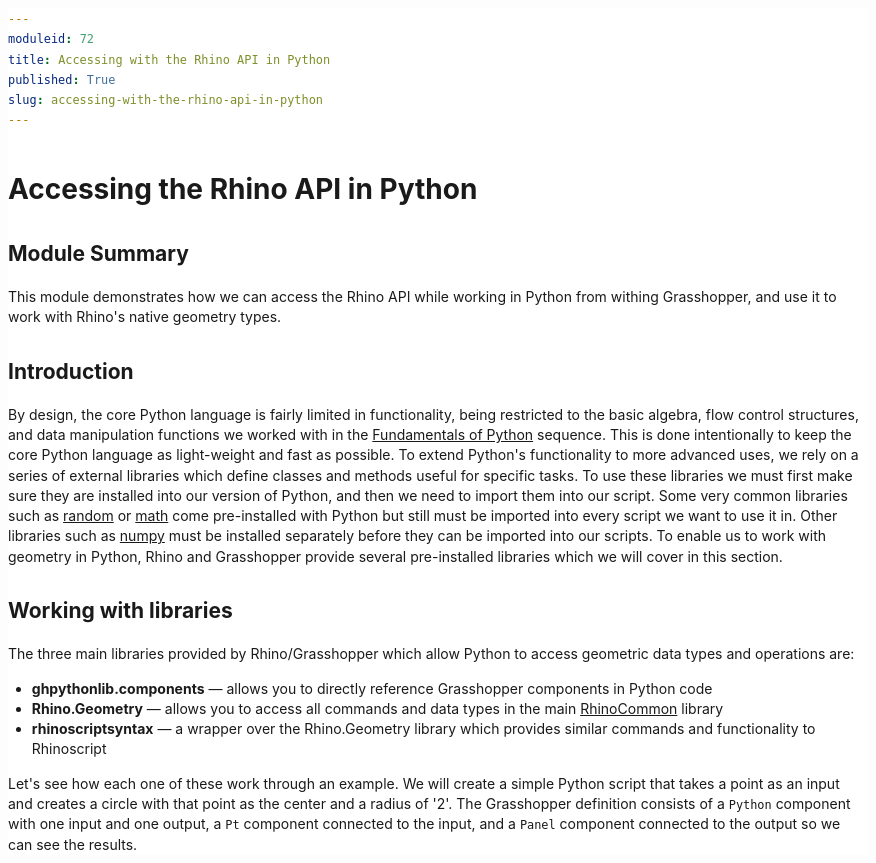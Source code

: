 ```yaml
---
moduleid: 72
title: Accessing with the Rhino API in Python
published: True
slug: accessing-with-the-rhino-api-in-python
---
```


# Accessing the Rhino API in Python

## Module Summary

This module demonstrates how we can access the Rhino API while working in Python from withing Grasshopper, and use it to work with Rhino's native geometry types.

## Introduction

By design, the core Python language is fairly limited in functionality, being restricted to the basic algebra, flow control structures, and data manipulation functions we worked with in the [Fundamentals of Python]() sequence. This is done intentionally to keep the core Python language as light-weight and fast as possible. To extend Python's functionality to more advanced uses, we rely on a series of external libraries which define classes and methods useful for specific tasks. To use these libraries we must first make sure they are installed into our version of Python, and then we need to import them into our script. Some very common libraries such as [random](https://docs.python.org/3/library/random.html) or [math](https://docs.python.org/3/library/math.html) come pre-installed with Python but still must be imported into every script we want to use it in. Other libraries such as [numpy](https://numpy.org/) must be installed separately before they can be imported into our scripts. To enable us to work with geometry in Python, Rhino and Grasshopper provide several pre-installed libraries which we will cover in this section.

## Working with libraries

The three main libraries provided by Rhino/Grasshopper which allow Python to access geometric data types and operations are:

- **ghpythonlib.components** — allows you to directly reference Grasshopper components in Python code
- **Rhino.Geometry** — allows you to access all commands and data types in the main [RhinoCommon](http://developer.rhino3d.com/guides/rhinocommon/what-is-rhinocommon/) library
- **rhinoscriptsyntax** — a wrapper over the Rhino.Geometry library which provides similar commands and functionality to Rhinoscript

Let's see how each one of these work through an example. We will create a simple Python script that takes a point as an input and creates a circle with that point as the center and a radius of '2'. The Grasshopper definition consists of a `Python` component with one input and one output, a `Pt` component connected to the input, and a `Panel` component connected to the output so we can see the results.
